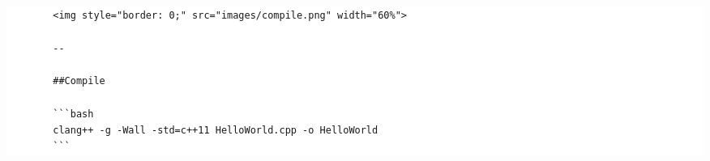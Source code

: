             <img style="border: 0;" src="images/compile.png" width="60%">

            --

            ##Compile

            ```bash
            clang++ -g -Wall -std=c++11 HelloWorld.cpp -o HelloWorld
            ```
